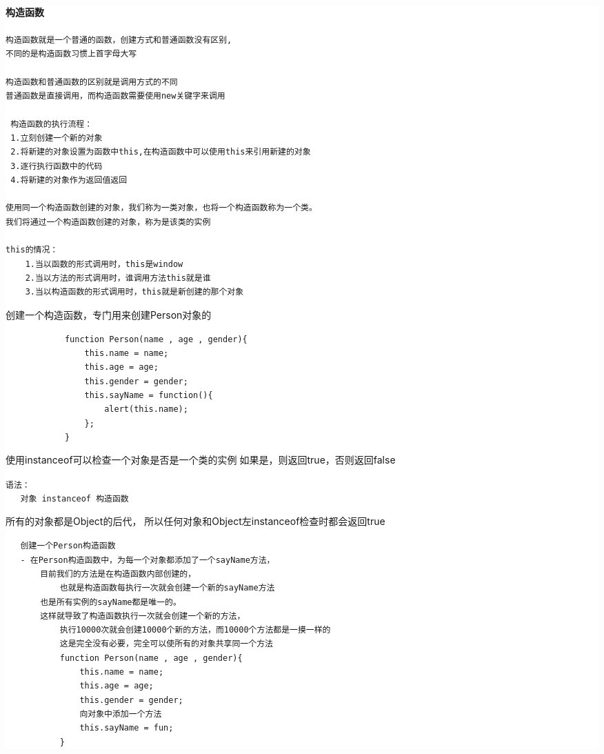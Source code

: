 #### 构造函数
```
构造函数就是一个普通的函数，创建方式和普通函数没有区别,
不同的是构造函数习惯上首字母大写

构造函数和普通函数的区别就是调用方式的不同
普通函数是直接调用，而构造函数需要使用new关键字来调用

 构造函数的执行流程：
 1.立刻创建一个新的对象
 2.将新建的对象设置为函数中this,在构造函数中可以使用this来引用新建的对象
 3.逐行执行函数中的代码
 4.将新建的对象作为返回值返回
 
使用同一个构造函数创建的对象，我们称为一类对象，也将一个构造函数称为一个类。
我们将通过一个构造函数创建的对象，称为是该类的实例

this的情况：
  	1.当以函数的形式调用时，this是window
  	2.当以方法的形式调用时，谁调用方法this就是谁
  	3.当以构造函数的形式调用时，this就是新创建的那个对象

```
创建一个构造函数，专门用来创建Person对象的
```JS
			function Person(name , age , gender){
				this.name = name;
				this.age = age;
				this.gender = gender;
				this.sayName = function(){
					alert(this.name);
				};
			}
```
 使用instanceof可以检查一个对象是否是一个类的实例
 如果是，则返回true，否则返回false
 ```
 语法：
	对象 instanceof 构造函数
 
 ```
 所有的对象都是Object的后代，	所以任何对象和Object左instanceof检查时都会返回true

 ```
	创建一个Person构造函数
	- 在Person构造函数中，为每一个对象都添加了一个sayName方法，
		目前我们的方法是在构造函数内部创建的，
			也就是构造函数每执行一次就会创建一个新的sayName方法
		也是所有实例的sayName都是唯一的。
		这样就导致了构造函数执行一次就会创建一个新的方法，
			执行10000次就会创建10000个新的方法，而10000个方法都是一摸一样的
			这是完全没有必要，完全可以使所有的对象共享同一个方法
			function Person(name , age , gender){
				this.name = name;
				this.age = age;
				this.gender = gender;
				向对象中添加一个方法
				this.sayName = fun;
			}			
 ```
